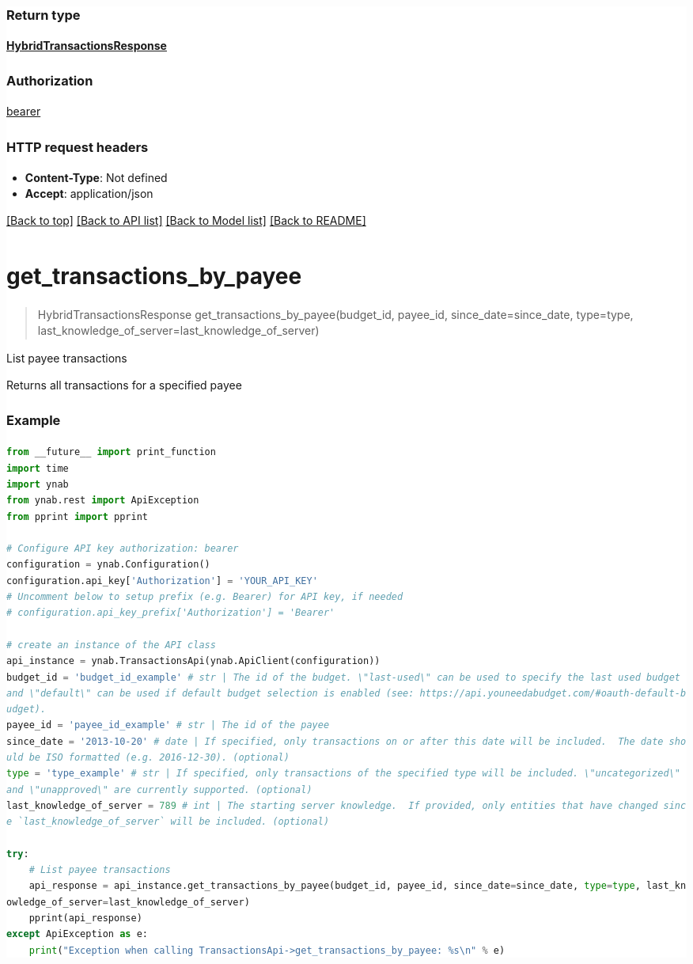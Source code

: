 ### Return type

[**HybridTransactionsResponse**](HybridTransactionsResponse.md)

### Authorization

[bearer](../README.md#bearer)

### HTTP request headers

 - **Content-Type**: Not defined
 - **Accept**: application/json

[[Back to top]](#) [[Back to API list]](../README.md#documentation-for-api-endpoints) [[Back to Model list]](../README.md#documentation-for-models) [[Back to README]](../README.md)

# **get_transactions_by_payee**
> HybridTransactionsResponse get_transactions_by_payee(budget_id, payee_id, since_date=since_date, type=type, last_knowledge_of_server=last_knowledge_of_server)

List payee transactions

Returns all transactions for a specified payee

### Example
```python
from __future__ import print_function
import time
import ynab
from ynab.rest import ApiException
from pprint import pprint

# Configure API key authorization: bearer
configuration = ynab.Configuration()
configuration.api_key['Authorization'] = 'YOUR_API_KEY'
# Uncomment below to setup prefix (e.g. Bearer) for API key, if needed
# configuration.api_key_prefix['Authorization'] = 'Bearer'

# create an instance of the API class
api_instance = ynab.TransactionsApi(ynab.ApiClient(configuration))
budget_id = 'budget_id_example' # str | The id of the budget. \"last-used\" can be used to specify the last used budget and \"default\" can be used if default budget selection is enabled (see: https://api.youneedabudget.com/#oauth-default-budget).
payee_id = 'payee_id_example' # str | The id of the payee
since_date = '2013-10-20' # date | If specified, only transactions on or after this date will be included.  The date should be ISO formatted (e.g. 2016-12-30). (optional)
type = 'type_example' # str | If specified, only transactions of the specified type will be included. \"uncategorized\" and \"unapproved\" are currently supported. (optional)
last_knowledge_of_server = 789 # int | The starting server knowledge.  If provided, only entities that have changed since `last_knowledge_of_server` will be included. (optional)

try:
    # List payee transactions
    api_response = api_instance.get_transactions_by_payee(budget_id, payee_id, since_date=since_date, type=type, last_knowledge_of_server=last_knowledge_of_server)
    pprint(api_response)
except ApiException as e:
    print("Exception when calling TransactionsApi->get_transactions_by_payee: %s\n" % e)
```
